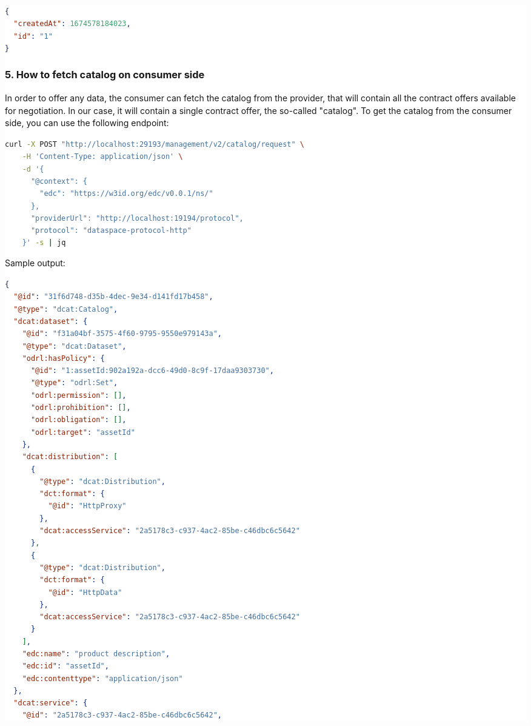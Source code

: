 ```json
{
  "createdAt": 1674578184023,
  "id": "1"
}
```

### 5. How to fetch catalog on consumer side

In order to offer any data, the consumer can fetch the catalog from the provider, that will contain
all the contract offers available for negotiation. In our case, it will contain a single contract
offer, the so-called "catalog". To get the catalog from the consumer side, you can use the following
endpoint:

```bash
curl -X POST "http://localhost:29193/management/v2/catalog/request" \
    -H 'Content-Type: application/json' \
    -d '{
      "@context": {
        "edc": "https://w3id.org/edc/v0.0.1/ns/"
      },
      "providerUrl": "http://localhost:19194/protocol",
      "protocol": "dataspace-protocol-http"
    }' -s | jq
```

Sample output:

```json
{
  "@id": "31f6d748-d35b-4dec-9e34-d141fd17b458",
  "@type": "dcat:Catalog",
  "dcat:dataset": {
    "@id": "f31a04bf-3575-4f60-9795-9550e979143a",
    "@type": "dcat:Dataset",
    "odrl:hasPolicy": {
      "@id": "1:assetId:902a192a-dcc6-49d0-8c9f-17daa9303730",
      "@type": "odrl:Set",
      "odrl:permission": [],
      "odrl:prohibition": [],
      "odrl:obligation": [],
      "odrl:target": "assetId"
    },
    "dcat:distribution": [
      {
        "@type": "dcat:Distribution",
        "dct:format": {
          "@id": "HttpProxy"
        },
        "dcat:accessService": "2a5178c3-c937-4ac2-85be-c46dbc6c5642"
      },
      {
        "@type": "dcat:Distribution",
        "dct:format": {
          "@id": "HttpData"
        },
        "dcat:accessService": "2a5178c3-c937-4ac2-85be-c46dbc6c5642"
      }
    ],
    "edc:name": "product description",
    "edc:id": "assetId",
    "edc:contenttype": "application/json"
  },
  "dcat:service": {
    "@id": "2a5178c3-c937-4ac2-85be-c46dbc6c5642",
```